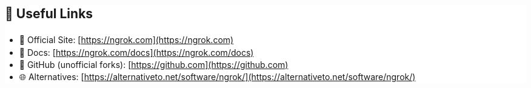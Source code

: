 
## 🔗 Useful Links

* 🧭 Official Site: [https://ngrok.com](https://ngrok.com)
* 📘 Docs: [https://ngrok.com/docs](https://ngrok.com/docs)
* 🐙 GitHub (unofficial forks): [https://github.com](https://github.com)
* 🌐 Alternatives: [https://alternativeto.net/software/ngrok/](https://alternativeto.net/software/ngrok/)
